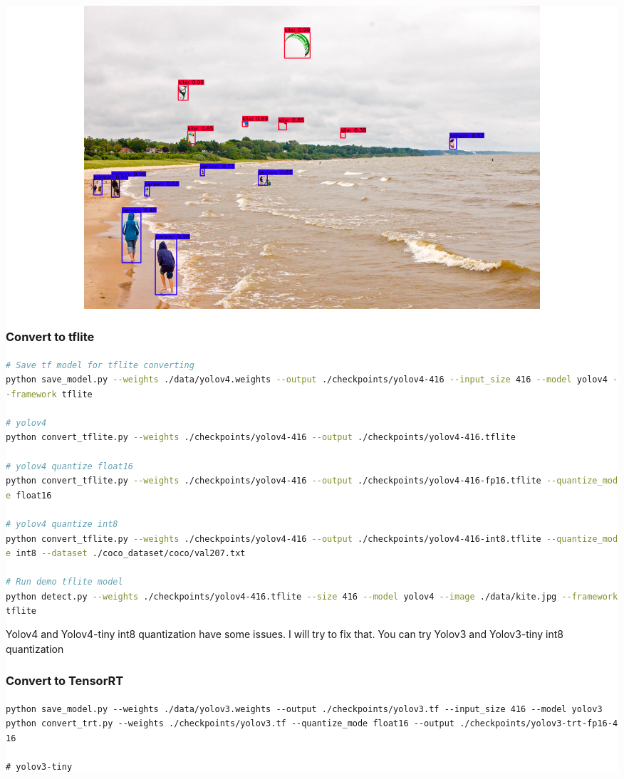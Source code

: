 <p align="center"><img src="result-int8.png" width="640"\></p>

### Convert to tflite

```bash
# Save tf model for tflite converting
python save_model.py --weights ./data/yolov4.weights --output ./checkpoints/yolov4-416 --input_size 416 --model yolov4 --framework tflite

# yolov4
python convert_tflite.py --weights ./checkpoints/yolov4-416 --output ./checkpoints/yolov4-416.tflite

# yolov4 quantize float16
python convert_tflite.py --weights ./checkpoints/yolov4-416 --output ./checkpoints/yolov4-416-fp16.tflite --quantize_mode float16

# yolov4 quantize int8
python convert_tflite.py --weights ./checkpoints/yolov4-416 --output ./checkpoints/yolov4-416-int8.tflite --quantize_mode int8 --dataset ./coco_dataset/coco/val207.txt

# Run demo tflite model
python detect.py --weights ./checkpoints/yolov4-416.tflite --size 416 --model yolov4 --image ./data/kite.jpg --framework tflite
```
Yolov4 and Yolov4-tiny int8 quantization have some issues. I will try to fix that. You can try Yolov3 and Yolov3-tiny int8 quantization 
### Convert to TensorRT
```bash# yolov3
python save_model.py --weights ./data/yolov3.weights --output ./checkpoints/yolov3.tf --input_size 416 --model yolov3
python convert_trt.py --weights ./checkpoints/yolov3.tf --quantize_mode float16 --output ./checkpoints/yolov3-trt-fp16-416

# yolov3-tiny
```